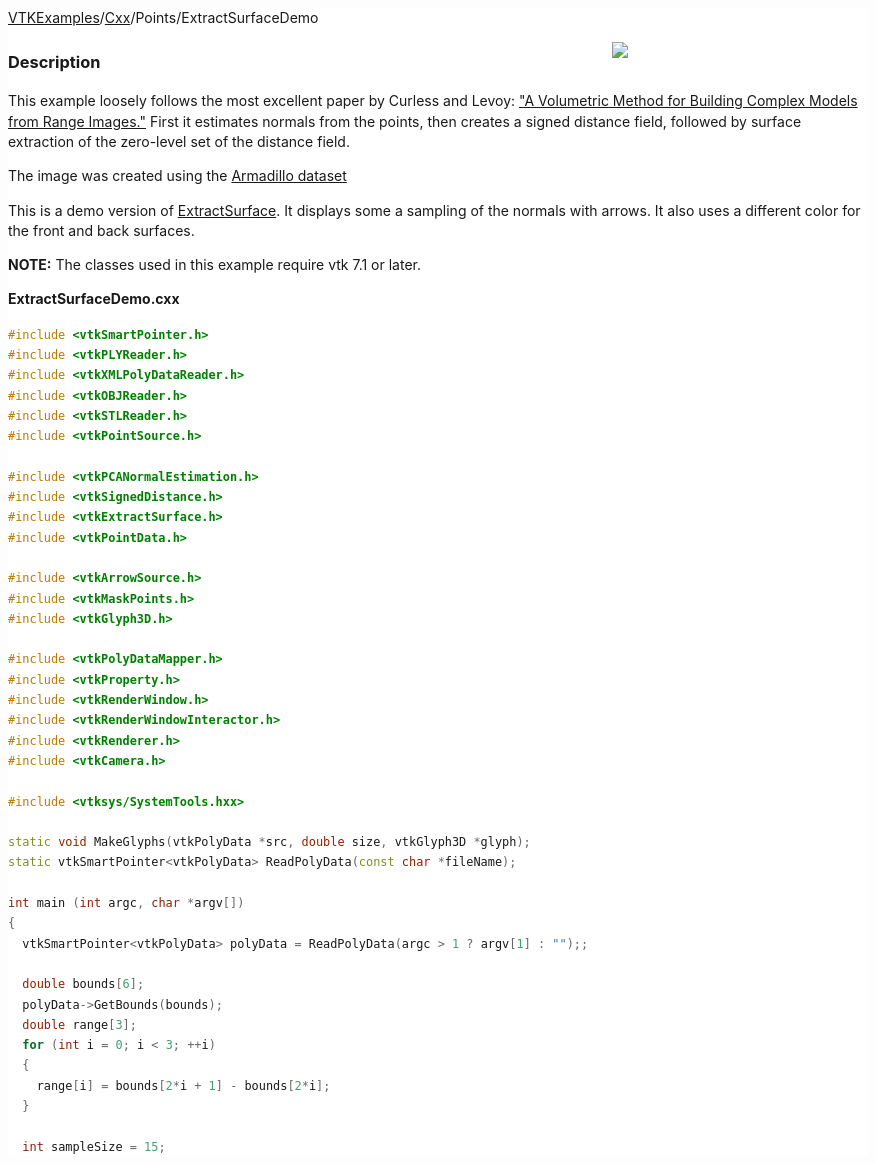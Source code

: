 [VTKExamples](/index/)/[Cxx](/Cxx)/Points/ExtractSurfaceDemo

<img align="right" src="https://github.com/lorensen/VTKExamples/blob/gh-pages/Testing/Baseline/Points/TestExtractSurfaceDemo.png?raw=true" width="256" />

### Description
This example loosely follows the most excellent paper by Curless and
Levoy: ["A Volumetric Method for Building Complex Models from Range
Images."](https://graphics.stanford.edu/papers/volrange) First it
estimates normals from the points, then creates a signed distance
field, followed by surface extraction of the zero-level set of the
distance field.

The image was created using the [Armadillo
dataset](https://github.com/lorensen/VTKWikiExamples/blob/master/Testing/Data/Armadillo.ply?raw=true)

This is a demo version of [ExtractSurface](Cxx/Points/ExtractSurface). It displays some a sampling of the normals with arrows. It also uses a different color for the front and back surfaces.

**NOTE:** The classes used in this example require vtk 7.1 or later.


**ExtractSurfaceDemo.cxx**
```c++
#include <vtkSmartPointer.h>
#include <vtkPLYReader.h>
#include <vtkXMLPolyDataReader.h>
#include <vtkOBJReader.h>
#include <vtkSTLReader.h>
#include <vtkPointSource.h>

#include <vtkPCANormalEstimation.h>
#include <vtkSignedDistance.h>
#include <vtkExtractSurface.h>
#include <vtkPointData.h>

#include <vtkArrowSource.h>
#include <vtkMaskPoints.h>
#include <vtkGlyph3D.h>

#include <vtkPolyDataMapper.h>
#include <vtkProperty.h>
#include <vtkRenderWindow.h>
#include <vtkRenderWindowInteractor.h>
#include <vtkRenderer.h>
#include <vtkCamera.h>

#include <vtksys/SystemTools.hxx>

static void MakeGlyphs(vtkPolyData *src, double size, vtkGlyph3D *glyph);
static vtkSmartPointer<vtkPolyData> ReadPolyData(const char *fileName);

int main (int argc, char *argv[])
{
  vtkSmartPointer<vtkPolyData> polyData = ReadPolyData(argc > 1 ? argv[1] : "");;

  double bounds[6];
  polyData->GetBounds(bounds);
  double range[3];
  for (int i = 0; i < 3; ++i)
  {
    range[i] = bounds[2*i + 1] - bounds[2*i];
  }

  int sampleSize = 15;

```